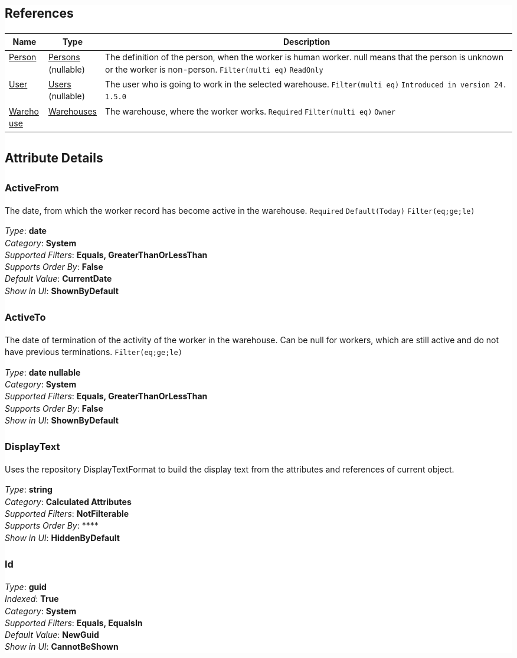 ## References

| Name | Type | Description |
| ---- | ---- | --- |
| [Person](Logistics.Wms.WarehouseWorkers.md#person) | [Persons](General.Contacts.Persons.md) (nullable) | The definition of the person, when the worker is human worker. null means that the person is unknown or the worker is non-person. `Filter(multi eq)` `ReadOnly` |
| [User](Logistics.Wms.WarehouseWorkers.md#user) | [Users](Systems.Security.Users.md) (nullable) | The user who is going to work in the selected warehouse. `Filter(multi eq)` `Introduced in version 24.1.5.0` |
| [Warehouse](Logistics.Wms.WarehouseWorkers.md#warehouse) | [Warehouses](Logistics.Wms.Warehouses.md) | The warehouse, where the worker works. `Required` `Filter(multi eq)` `Owner` |


## Attribute Details

### ActiveFrom

The date, from which the worker record has become active in the warehouse. `Required` `Default(Today)` `Filter(eq;ge;le)`

_Type_: **date**  
_Category_: **System**  
_Supported Filters_: **Equals, GreaterThanOrLessThan**  
_Supports Order By_: **False**  
_Default Value_: **CurrentDate**  
_Show in UI_: **ShownByDefault**  

### ActiveTo

The date of termination of the activity of the worker in the warehouse. Can be null for workers, which are still active and do not have previous terminations. `Filter(eq;ge;le)`

_Type_: **date __nullable__**  
_Category_: **System**  
_Supported Filters_: **Equals, GreaterThanOrLessThan**  
_Supports Order By_: **False**  
_Show in UI_: **ShownByDefault**  

### DisplayText

Uses the repository DisplayTextFormat to build the display text from the attributes and references of current object.

_Type_: **string**  
_Category_: **Calculated Attributes**  
_Supported Filters_: **NotFilterable**  
_Supports Order By_: ****  
_Show in UI_: **HiddenByDefault**  

### Id

_Type_: **guid**  
_Indexed_: **True**  
_Category_: **System**  
_Supported Filters_: **Equals, EqualsIn**  
_Default Value_: **NewGuid**  
_Show in UI_: **CannotBeShown**  

